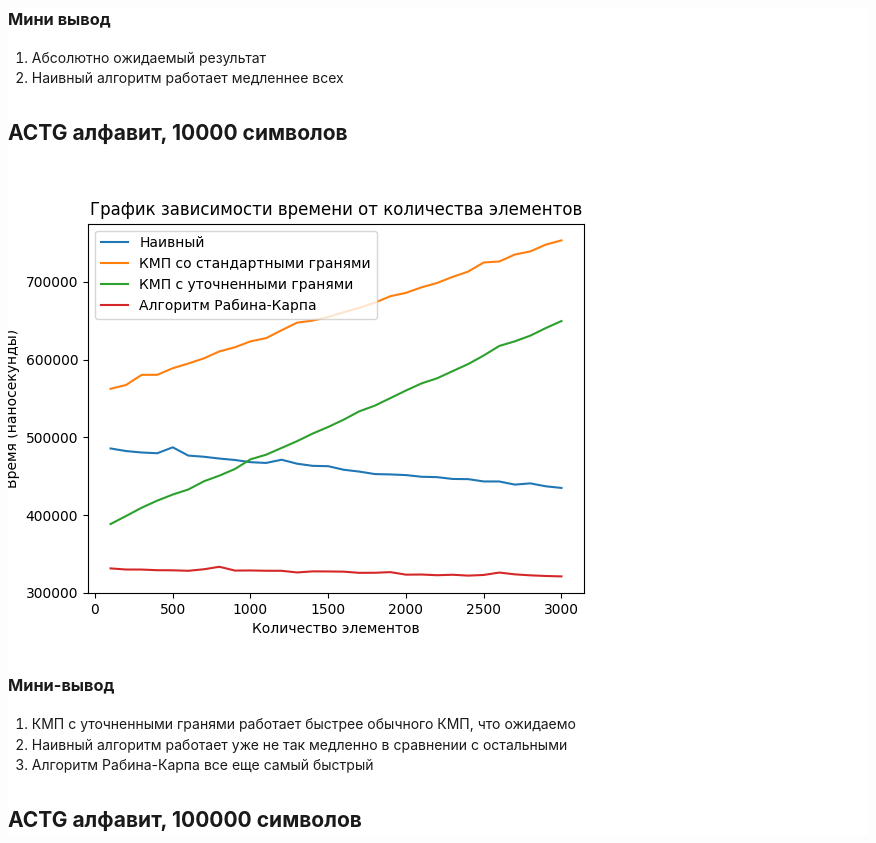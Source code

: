 ### Мини вывод

1. Абсолютно ожидаемый результат
2. Наивный алгоритм работает медленнее всех

## ACTG алфавит, 10000 символов

![Untitled](/grafics/actg_10000_4.png)

### Мини-вывод

1. КМП с уточненными гранями работает быстрее обычного КМП, что ожидаемо
2. Наивный алгоритм работает уже не так медленно в сравнении с остальными
3. Алгоритм Рабина-Карпа все еще самый быстрый

## ACTG алфавит, 100000 символов
